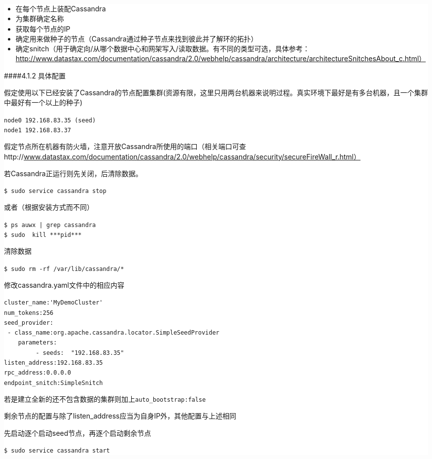 * 在每个节点上装配Cassandra
* 为集群确定名称
* 获取每个节点的IP
* 确定用来做种子的节点（Cassandra通过种子节点来找到彼此并了解环的拓扑）
* 确定snitch（用于确定向/从哪个数据中心和网架写入/读取数据。有不同的类型可选，具体参考：http://www.datastax.com/documentation/cassandra/2.0/webhelp/cassandra/architecture/architectureSnitchesAbout_c.html）

####4.1.2 具体配置

假定使用以下已经安装了Cassandra的节点配置集群(资源有限，这里只用两台机器来说明过程。真实环境下最好是有多台机器，且一个集群中最好有一个以上的种子)

```
node0 192.168.83.35 (seed)
node1 192.168.83.37
```

假定节点所在机器有防火墙，注意开放Cassandra所使用的端口（相关端口可查http://www.datastax.com/documentation/cassandra/2.0/webhelp/cassandra/security/secureFireWall_r.html）

若Cassandra正运行则先关闭，后清除数据。

```
$ sudo service cassandra stop
```

或者（根据安装方式而不同）

```
$ ps auwx | grep cassandra
$ sudo  kill ***pid***
```

清除数据

```
$ sudo rm -rf /var/lib/cassandra/*
```

修改cassandra.yaml文件中的相应内容

```
cluster_name:'MyDemoCluster'
num_tokens:256
seed_provider:
 - class_name:org.apache.cassandra.locator.SimpleSeedProvider
    parameters:
         - seeds:  "192.168.83.35"
listen_address:192.168.83.35
rpc_address:0.0.0.0
endpoint_snitch:SimpleSnitch
```

若是建立全新的还不包含数据的集群则加上`auto_bootstrap:false`

剩余节点的配置与除了listen_address应当为自身IP外，其他配置与上述相同

先启动逐个启动seed节点，再逐个启动剩余节点

```
$ sudo service cassandra start
```
